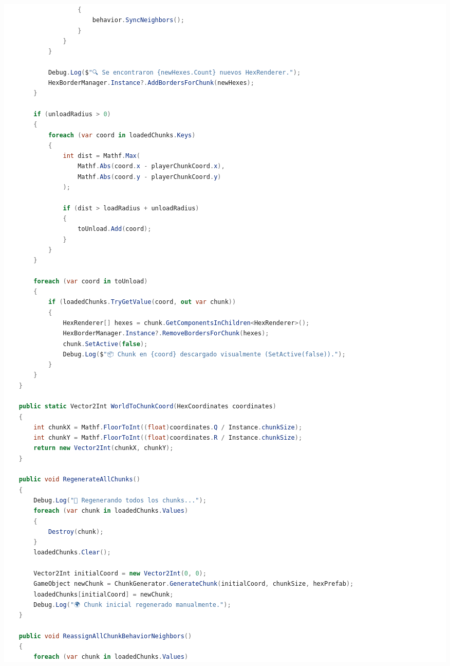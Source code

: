 ```csharp
                    {
                        behavior.SyncNeighbors();
                    }
                }
            }

            Debug.Log($"🔍 Se encontraron {newHexes.Count} nuevos HexRenderer.");
            HexBorderManager.Instance?.AddBordersForChunk(newHexes);
        }

        if (unloadRadius > 0)
        {
            foreach (var coord in loadedChunks.Keys)
            {
                int dist = Mathf.Max(
                    Mathf.Abs(coord.x - playerChunkCoord.x),
                    Mathf.Abs(coord.y - playerChunkCoord.y)
                );

                if (dist > loadRadius + unloadRadius)
                {
                    toUnload.Add(coord);
                }
            }
        }

        foreach (var coord in toUnload)
        {
            if (loadedChunks.TryGetValue(coord, out var chunk))
            {
                HexRenderer[] hexes = chunk.GetComponentsInChildren<HexRenderer>();
                HexBorderManager.Instance?.RemoveBordersForChunk(hexes);
                chunk.SetActive(false);
                Debug.Log($"📦 Chunk en {coord} descargado visualmente (SetActive(false)).");
            }
        }
    }

    public static Vector2Int WorldToChunkCoord(HexCoordinates coordinates)
    {
        int chunkX = Mathf.FloorToInt((float)coordinates.Q / Instance.chunkSize);
        int chunkY = Mathf.FloorToInt((float)coordinates.R / Instance.chunkSize);
        return new Vector2Int(chunkX, chunkY);
    }

    public void RegenerateAllChunks()
    {
        Debug.Log("🔁 Regenerando todos los chunks...");
        foreach (var chunk in loadedChunks.Values)
        {
            Destroy(chunk);
        }
        loadedChunks.Clear();

        Vector2Int initialCoord = new Vector2Int(0, 0);
        GameObject newChunk = ChunkGenerator.GenerateChunk(initialCoord, chunkSize, hexPrefab);
        loadedChunks[initialCoord] = newChunk;
        Debug.Log("🌍 Chunk inicial regenerado manualmente.");
    }

    public void ReassignAllChunkBehaviorNeighbors()
    {
        foreach (var chunk in loadedChunks.Values)
```